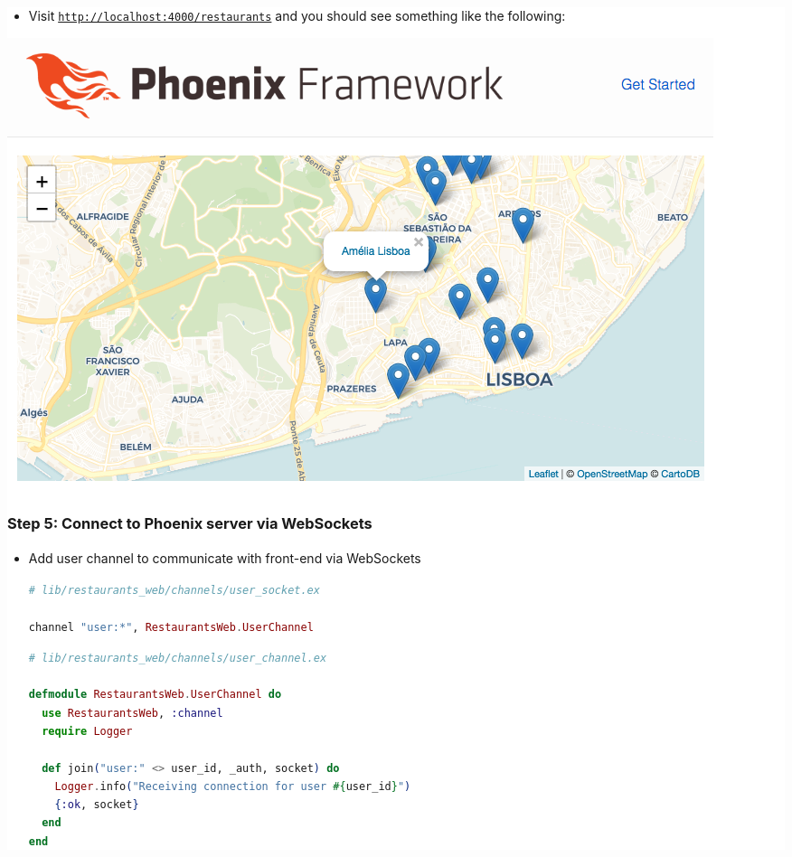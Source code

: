 - Visit [`http://localhost:4000/restaurants`](http://localhost:4000/restaurants) and you should see something like the following:

![](images/4-2.png)

### Step 5: Connect to Phoenix server via WebSockets

- Add user channel to communicate with front-end via WebSockets

  ```elixir
  # lib/restaurants_web/channels/user_socket.ex

  channel "user:*", RestaurantsWeb.UserChannel
  ```

  ```elixir
  # lib/restaurants_web/channels/user_channel.ex

  defmodule RestaurantsWeb.UserChannel do
    use RestaurantsWeb, :channel
    require Logger

    def join("user:" <> user_id, _auth, socket) do
      Logger.info("Receiving connection for user #{user_id}")
      {:ok, socket}
    end
  end
  ```
